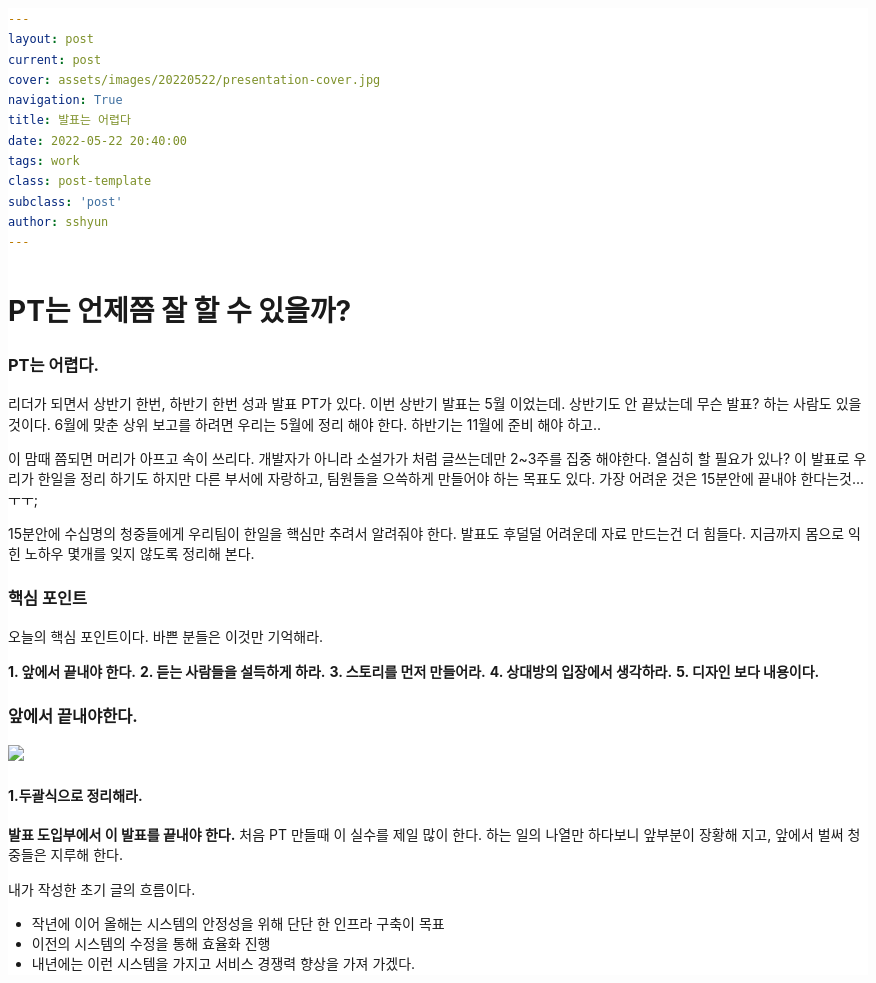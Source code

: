```yaml
---
layout: post
current: post
cover: assets/images/20220522/presentation-cover.jpg
navigation: True
title: 발표는 어렵다
date: 2022-05-22 20:40:00
tags: work
class: post-template
subclass: 'post'
author: sshyun
---
```


# PT는 언제쯤 잘 할 수 있을까?

### PT는 어렵다.

리더가 되면서 상반기 한번, 하반기 한번 성과 발표 PT가 있다. 
이번 상반기 발표는 5월 이었는데. 상반기도 안 끝났는데 무슨 발표? 하는 사람도 있을 것이다. 
6월에 맞춘 상위 보고를 하려면 우리는 5월에 정리 해야 한다. 하반기는 11월에 준비 해야 하고..

이 맘때 쯤되면 머리가 아프고 속이 쓰리다. 개발자가 아니라 소설가가 처럼 글쓰는데만 2~3주를 집중 해야한다.
열심히 할 필요가 있나? 이 발표로 우리가 한일을 정리 하기도 하지만 다른 부서에 자랑하고, 팀원들을 으쓱하게 만들어야 하는 목표도 있다.
가장 어려운 것은 15분안에 끝내야 한다는것... ㅜㅜ;

15분안에 수십명의 청중들에게 우리팀이 한일을 핵심만 추려서 알려줘야 한다.
발표도 후덜덜 어려운데 자료 만드는건 더 힘들다.
지금까지 몸으로 익힌 노하우 몇개를 잊지 않도록 정리해 본다.


### 핵심 포인트
오늘의 핵심 포인트이다. 바쁜 분들은 이것만 기억해라.

**1. 앞에서 끝내야 한다.** 
**2. 듣는 사람들을 설득하게 하라.** 
**3. 스토리를 먼저 만들어라.**
**4. 상대방의 입장에서 생각하라.**
**5. 디자인 보다 내용이다.**


### 앞에서 끝내야한다.

![](//assets/images/20220522/pt_1.jpg)

#### 1.두괄식으로 정리해라.
**발표 도입부에서 이 발표를 끝내야 한다.**
처음 PT 만들때 이 실수를 제일 많이 한다. 하는 일의 나열만 하다보니 앞부분이 장황해 지고, 앞에서 벌써 청중들은 지루해 한다. 

내가 작성한 초기 글의 흐름이다.
* 작년에 이어 올해는 시스템의 안정성을 위해 단단 한 인프라 구축이 목표
* 이전의 시스템의 수정을 통해 효율화 진행
* 내년에는 이런 시스템을 가지고 서비스 경쟁력 향상을 가져 가겠다.
